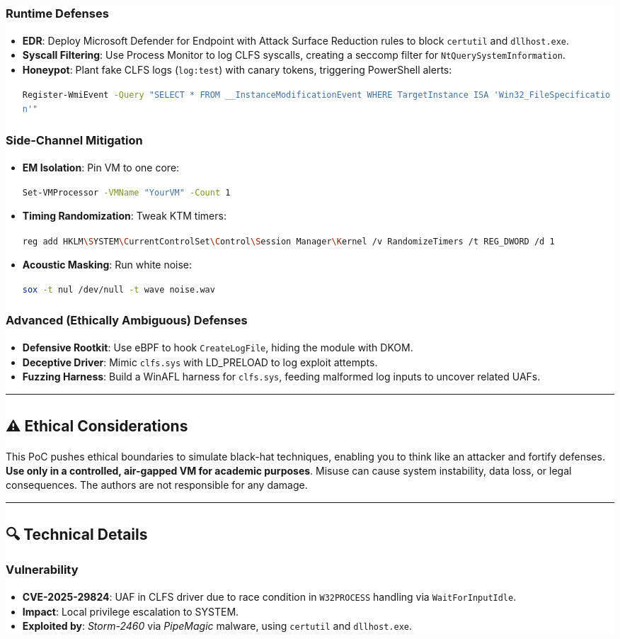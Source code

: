 ### Runtime Defenses
- **EDR**: Deploy Microsoft Defender for Endpoint with Attack Surface Reduction rules to block `certutil` and `dllhost.exe`.
- **Syscall Filtering**: Use Process Monitor to log CLFS syscalls, creating a seccomp filter for `NtQuerySystemInformation`.
- **Honeypot**: Plant fake CLFS logs (`log:test`) with canary tokens, triggering PowerShell alerts:
  ```bash
  Register-WmiEvent -Query "SELECT * FROM __InstanceModificationEvent WHERE TargetInstance ISA 'Win32_FileSpecification'"
  ```

### Side-Channel Mitigation
- **EM Isolation**: Pin VM to one core:
  ```bash
  Set-VMProcessor -VMName "YourVM" -Count 1
  ```
- **Timing Randomization**: Tweak KTM timers:
  ```bash
  reg add HKLM\SYSTEM\CurrentControlSet\Control\Session Manager\Kernel /v RandomizeTimers /t REG_DWORD /d 1
  ```
- **Acoustic Masking**: Run white noise:
  ```bash
  sox -t nul /dev/null -t wave noise.wav
  ```

### Advanced (Ethically Ambiguous) Defenses
- **Defensive Rootkit**: Use eBPF to hook `CreateLogFile`, hiding the module with DKOM.
- **Deceptive Driver**: Mimic `clfs.sys` with LD_PRELOAD to log exploit attempts.
- **Fuzzing Harness**: Build a WinAFL harness for `clfs.sys`, feeding malformed log inputs to uncover related UAFs.

---

## ⚠️ Ethical Considerations

This PoC pushes ethical boundaries to simulate black-hat techniques, enabling you to think like an attacker and fortify defenses. **Use only in a controlled, air-gapped VM for academic purposes**. Misuse can cause system instability, data loss, or legal consequences. The authors are not responsible for any damage.

---

## 🔍 Technical Details

### Vulnerability
- **CVE-2025-29824**: UAF in CLFS driver due to race condition in `W32PROCESS` handling via `WaitForInputIdle`.
- **Impact**: Local privilege escalation to SYSTEM.
- **Exploited by**: *Storm-2460* via *PipeMagic* malware, using `certutil` and `dllhost.exe`.
